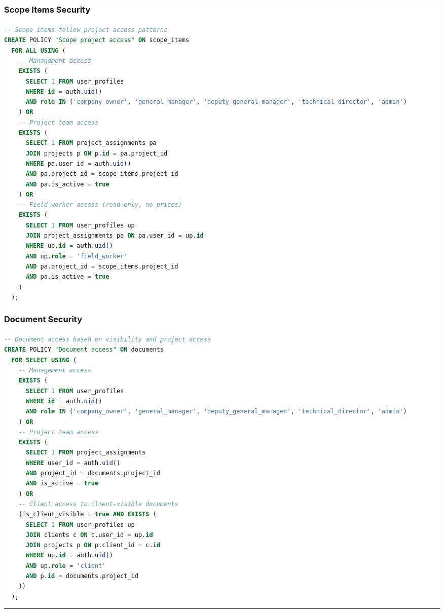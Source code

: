 ### **Scope Items Security**
```sql
-- Scope items follow project access patterns
CREATE POLICY "Scope project access" ON scope_items
  FOR ALL USING (
    -- Management access
    EXISTS (
      SELECT 1 FROM user_profiles 
      WHERE id = auth.uid() 
      AND role IN ('company_owner', 'general_manager', 'deputy_general_manager', 'technical_director', 'admin')
    ) OR
    -- Project team access
    EXISTS (
      SELECT 1 FROM project_assignments pa
      JOIN projects p ON p.id = pa.project_id
      WHERE pa.user_id = auth.uid()
      AND pa.project_id = scope_items.project_id
      AND pa.is_active = true
    ) OR
    -- Field worker access (read-only, no prices)
    EXISTS (
      SELECT 1 FROM user_profiles up
      JOIN project_assignments pa ON pa.user_id = up.id
      WHERE up.id = auth.uid()
      AND up.role = 'field_worker'
      AND pa.project_id = scope_items.project_id
      AND pa.is_active = true
    )
  );
```

### **Document Security**
```sql
-- Document access based on visibility and project access
CREATE POLICY "Document access" ON documents
  FOR SELECT USING (
    -- Management access
    EXISTS (
      SELECT 1 FROM user_profiles 
      WHERE id = auth.uid() 
      AND role IN ('company_owner', 'general_manager', 'deputy_general_manager', 'technical_director', 'admin')
    ) OR
    -- Project team access
    EXISTS (
      SELECT 1 FROM project_assignments 
      WHERE user_id = auth.uid()
      AND project_id = documents.project_id
      AND is_active = true
    ) OR
    -- Client access to client-visible documents
    (is_client_visible = true AND EXISTS (
      SELECT 1 FROM user_profiles up
      JOIN clients c ON c.user_id = up.id
      JOIN projects p ON p.client_id = c.id
      WHERE up.id = auth.uid() 
      AND up.role = 'client'
      AND p.id = documents.project_id
    ))
  );
```

---